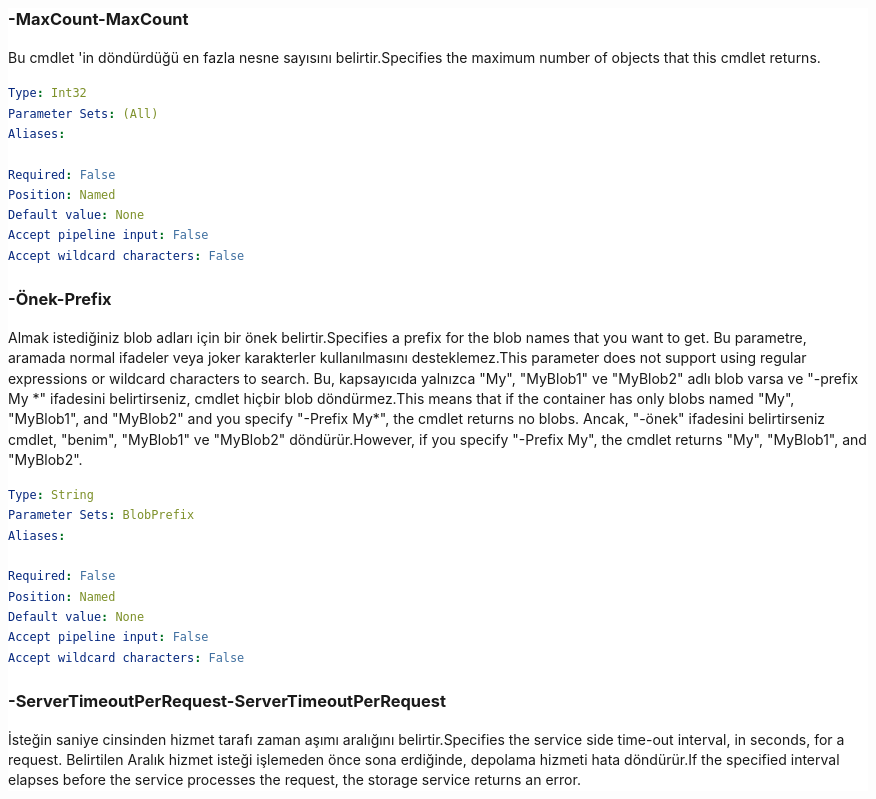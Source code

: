 ### <span data-ttu-id="0ecbd-149">-MaxCount</span><span class="sxs-lookup"><span data-stu-id="0ecbd-149">-MaxCount</span></span>
<span data-ttu-id="0ecbd-150">Bu cmdlet 'in döndürdüğü en fazla nesne sayısını belirtir.</span><span class="sxs-lookup"><span data-stu-id="0ecbd-150">Specifies the maximum number of objects that this cmdlet returns.</span></span>

```yaml
Type: Int32
Parameter Sets: (All)
Aliases: 

Required: False
Position: Named
Default value: None
Accept pipeline input: False
Accept wildcard characters: False
```

### <span data-ttu-id="0ecbd-151">-Önek</span><span class="sxs-lookup"><span data-stu-id="0ecbd-151">-Prefix</span></span>
<span data-ttu-id="0ecbd-152">Almak istediğiniz blob adları için bir önek belirtir.</span><span class="sxs-lookup"><span data-stu-id="0ecbd-152">Specifies a prefix for the blob names that you want to get.</span></span>
<span data-ttu-id="0ecbd-153">Bu parametre, aramada normal ifadeler veya joker karakterler kullanılmasını desteklemez.</span><span class="sxs-lookup"><span data-stu-id="0ecbd-153">This parameter does not support using regular expressions or wildcard characters to search.</span></span>
<span data-ttu-id="0ecbd-154">Bu, kapsayıcıda yalnızca "My", "MyBlob1" ve "MyBlob2" adlı blob varsa ve "-prefix My \*" ifadesini belirtirseniz, cmdlet hiçbir blob döndürmez.</span><span class="sxs-lookup"><span data-stu-id="0ecbd-154">This means that if the container has only blobs named "My", "MyBlob1", and "MyBlob2" and you specify "-Prefix My\*", the cmdlet returns no blobs.</span></span>
<span data-ttu-id="0ecbd-155">Ancak, "-önek" ifadesini belirtirseniz cmdlet, "benim", "MyBlob1" ve "MyBlob2" döndürür.</span><span class="sxs-lookup"><span data-stu-id="0ecbd-155">However, if you specify "-Prefix My", the cmdlet returns "My", "MyBlob1", and "MyBlob2".</span></span>

```yaml
Type: String
Parameter Sets: BlobPrefix
Aliases: 

Required: False
Position: Named
Default value: None
Accept pipeline input: False
Accept wildcard characters: False
```

### <span data-ttu-id="0ecbd-156">-ServerTimeoutPerRequest</span><span class="sxs-lookup"><span data-stu-id="0ecbd-156">-ServerTimeoutPerRequest</span></span>
<span data-ttu-id="0ecbd-157">İsteğin saniye cinsinden hizmet tarafı zaman aşımı aralığını belirtir.</span><span class="sxs-lookup"><span data-stu-id="0ecbd-157">Specifies the service side time-out interval, in seconds, for a request.</span></span>
<span data-ttu-id="0ecbd-158">Belirtilen Aralık hizmet isteği işlemeden önce sona erdiğinde, depolama hizmeti hata döndürür.</span><span class="sxs-lookup"><span data-stu-id="0ecbd-158">If the specified interval elapses before the service processes the request, the storage service returns an error.</span></span>
